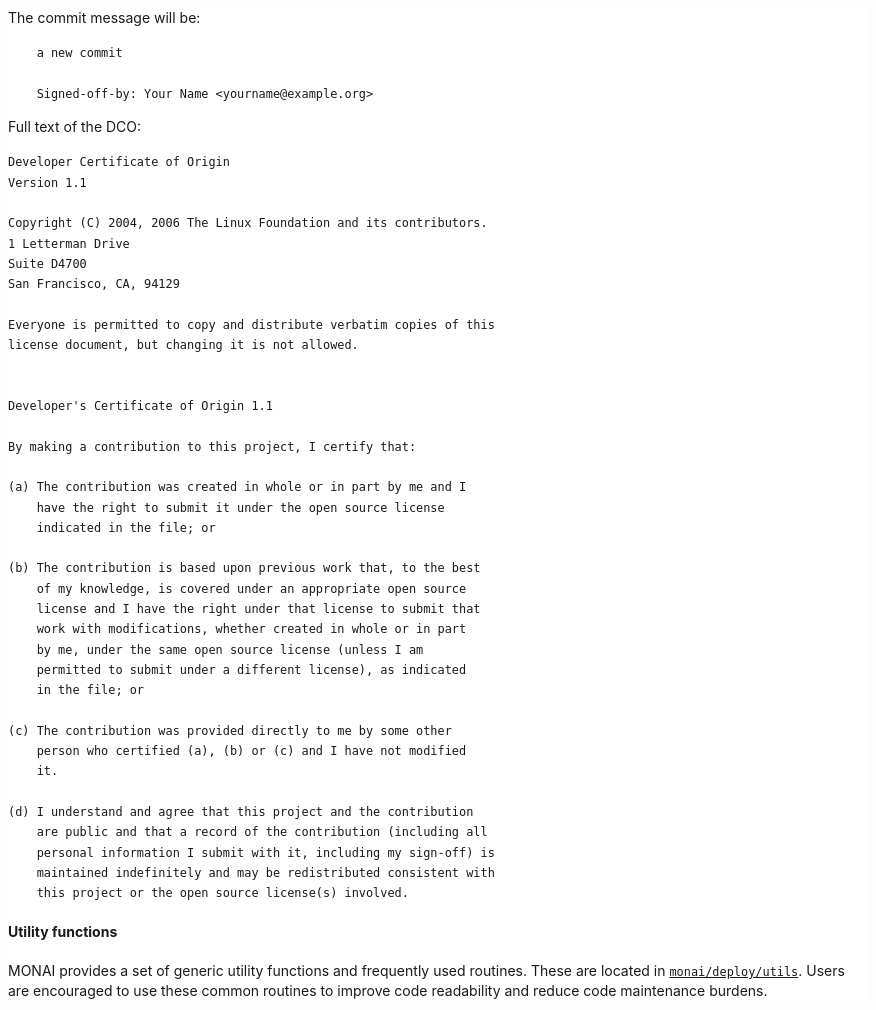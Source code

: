 The commit message will be:

```text
    a new commit

    Signed-off-by: Your Name <yourname@example.org>
```

Full text of the DCO:

```text
Developer Certificate of Origin
Version 1.1

Copyright (C) 2004, 2006 The Linux Foundation and its contributors.
1 Letterman Drive
Suite D4700
San Francisco, CA, 94129

Everyone is permitted to copy and distribute verbatim copies of this
license document, but changing it is not allowed.


Developer's Certificate of Origin 1.1

By making a contribution to this project, I certify that:

(a) The contribution was created in whole or in part by me and I
    have the right to submit it under the open source license
    indicated in the file; or

(b) The contribution is based upon previous work that, to the best
    of my knowledge, is covered under an appropriate open source
    license and I have the right under that license to submit that
    work with modifications, whether created in whole or in part
    by me, under the same open source license (unless I am
    permitted to submit under a different license), as indicated
    in the file; or

(c) The contribution was provided directly to me by some other
    person who certified (a), (b) or (c) and I have not modified
    it.

(d) I understand and agree that this project and the contribution
    are public and that a record of the contribution (including all
    personal information I submit with it, including my sign-off) is
    maintained indefinitely and may be redistributed consistent with
    this project or the open source license(s) involved.
```

#### Utility functions

MONAI provides a set of generic utility functions and frequently used routines.
These are located in [`monai/deploy/utils`](https://github.com/Project-MONAI/monai-deploy-app-sdk/tree/main/monai/deploy/utils).
Users are encouraged to use these common routines to improve code readability and reduce code maintenance burdens.
